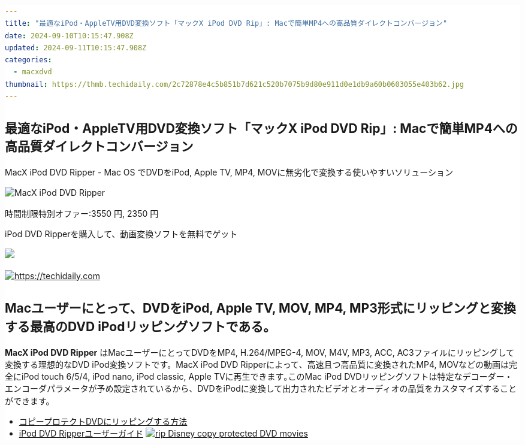 ```yaml
---
title: "最適なiPod・AppleTV用DVD変換ソフト「マックX iPod DVD Rip」: Macで簡単MP4への高品質ダイレクトコンバージョン"
date: 2024-09-10T10:15:47.908Z
updated: 2024-09-11T10:15:47.908Z
categories:
  - macxdvd
thumbnail: https://thmb.techidaily.com/2c72878e4c5b851b7d621c520b7075b9d80e911d0e1db9a60b0603055e403b62.jpg
---
```


## 最適なiPod・AppleTV用DVD変換ソフト「マックX iPod DVD Rip」: Macで簡単MP4への高品質ダイレクトコンバージョン

MacX iPod DVD Ripper \- Mac OS でDVDをiPod, Apple TV, MP4, MOVに無劣化で変換する使いやすいソリューション

![MacX iPod DVD Ripper](https://www.macxdvd.com/mac-ipod-dvd-ripper/../face/ipod-ripper-banner.jpg) 

時間制限特別オファー:3550 円, 2350 円

iPod DVD Ripperを購入して、動画変換ソフトを無料でゲット

![](https://www.macxdvd.com/mac-ipod-dvd-ripper/../image-jp/flag.png) 






<a href="https://appsumo.8odi.net/c/5597632/2130870/7443" target="_top" id="2130870">
  <img src="//a.impactradius-go.com/display-ad/7443-2130870" border="0" alt="https://techidaily.com" width="728" height="90"/>
</a>
<img height="0" width="0" src="https://appsumo.8odi.net/i/5597632/2130870/7443" style="position:absolute;visibility:hidden;" border="0" />





## Macユーザーにとって、DVDをiPod, Apple TV, MOV, MP4, MP3形式にリッピングと変換する最高のDVD iPodリッピングソフトである。

**MacX iPod DVD Ripper** はMacユーザーにとってDVDをMP4, H.264/MPEG-4, MOV, M4V, MP3, ACC, AC3ファイルにリッピングして変換する理想的なDVD iPod変換ソフトです。MacX iPod DVD Ripperによって、高速且つ高品質に変換されたMP4, MOVなどの動画は完全にiPod touch 6/5/4, iPod nano, iPod classic, Apple TVに再生できます｡このMac iPod DVDリッピングソフトは特定なデコーダー・エンコーダパラメータが予め設定されているから、DVDをiPodに変換して出力されたビデオとオーディオの品質をカスタマイズすることができます。 

* [コピープロテクトDVDにリッピングする方法](https://tools.techidaily.com/macxdvd/products/)
* [iPod DVD Ripperユーザーガイド](https://tools.techidaily.com/macxdvd/products/)
[![rip Disney copy protected DVD movies](https://www.macxdvd.com/mac-ipod-dvd-ripper/../image-jp/macxdvdpro-banner-mini.jpg)](https://www.macxdvd.com/mac-ipod-dvd-ripper/../how-to-rip-disney-dvd-copy-protection-jp.htm) 




